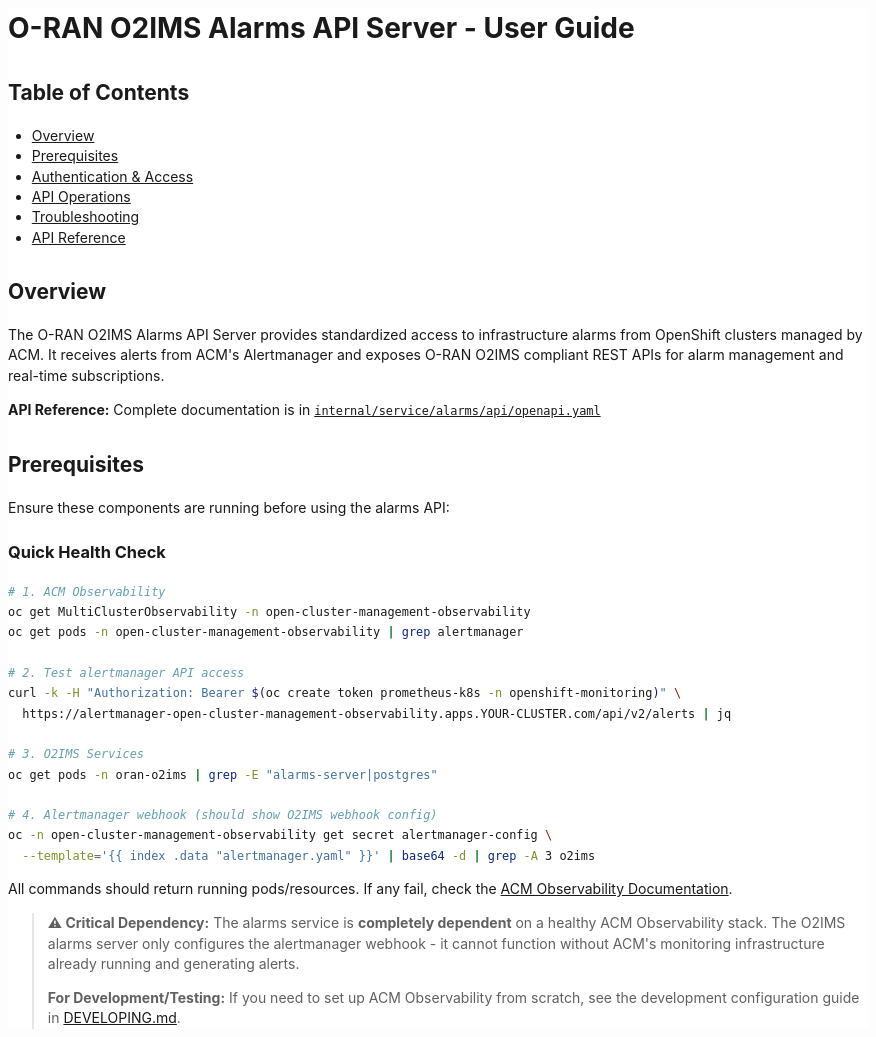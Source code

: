 # O-RAN O2IMS Alarms API Server - User Guide

## Table of Contents

- [Overview](#overview)
- [Prerequisites](#prerequisites)
- [Authentication & Access](#authentication--access)
- [API Operations](#api-operations)
- [Troubleshooting](#troubleshooting)
- [API Reference](#api-reference)

## Overview

The O-RAN O2IMS Alarms API Server provides standardized access to infrastructure alarms from OpenShift clusters managed by ACM. It receives alerts from ACM's Alertmanager and exposes O-RAN O2IMS compliant REST APIs for alarm management and real-time subscriptions.

**API Reference:** Complete documentation is in [`internal/service/alarms/api/openapi.yaml`](../internal/service/alarms/api/openapi.yaml)

## Prerequisites

Ensure these components are running before using the alarms API:

### Quick Health Check

```bash
# 1. ACM Observability
oc get MultiClusterObservability -n open-cluster-management-observability
oc get pods -n open-cluster-management-observability | grep alertmanager

# 2. Test alertmanager API access
curl -k -H "Authorization: Bearer $(oc create token prometheus-k8s -n openshift-monitoring)" \
  https://alertmanager-open-cluster-management-observability.apps.YOUR-CLUSTER.com/api/v2/alerts | jq

# 3. O2IMS Services
oc get pods -n oran-o2ims | grep -E "alarms-server|postgres"

# 4. Alertmanager webhook (should show O2IMS webhook config)
oc -n open-cluster-management-observability get secret alertmanager-config \
  --template='{{ index .data "alertmanager.yaml" }}' | base64 -d | grep -A 3 o2ims
```

All commands should return running pods/resources. If any fail, check the [ACM Observability Documentation](https://docs.redhat.com/en/documentation/red_hat_advanced_cluster_management_for_kubernetes/2.14/html-single/observability/index).

> **⚠️ Critical Dependency:** The alarms service is **completely dependent** on a healthy ACM Observability stack. The O2IMS alarms server only configures the alertmanager webhook - it cannot function without ACM's monitoring infrastructure already running and generating alerts.
>
> **For Development/Testing:** If you need to set up ACM Observability from scratch, see the development configuration guide in [DEVELOPING.md](../internal/service/alarms/DEVELOPING.md#setting-up-acm-observability-for-development).
